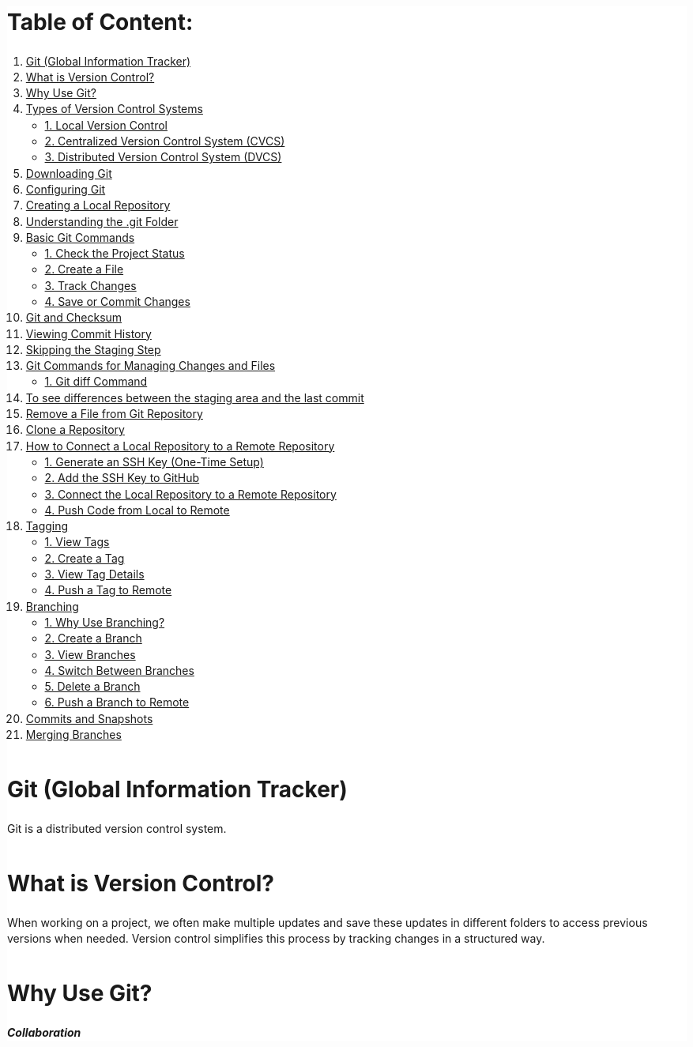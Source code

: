 # Table of Content: 

1. [Git (Global Information Tracker)](#git-global-information-tracker)
2. [What is Version Control?](#what-is-version-control)
3. [Why Use Git?](#why-use-git)
4. [Types of Version Control Systems](#types-of-version-control-systems)
    - [1. Local Version Control](#1-local-version-control)
    - [2. Centralized Version Control System (CVCS)](#2-centralized-version-control-system-cvcs)
    - [3. Distributed Version Control System (DVCS)](#3-distributed-version-control-system-dvcs)
5. [Downloading Git](#downloading-git)
6. [Configuring Git](#configuring-git)
7. [Creating a Local Repository](#creating-a-local-repository)
8. [Understanding the .git Folder](#understanding-the-git-folder)
9. [Basic Git Commands](#basic-git-commands)
    - [1. Check the Project Status](#1-check-the-project-status)
    - [2. Create a File](#2-create-a-file)
    - [3. Track Changes](#3-track-changes)
    - [4. Save or Commit Changes](#4-save-or-commit-changes)
10. [Git and Checksum](#git-and-checksum)
11. [Viewing Commit History](#viewing-commit-history)
12. [Skipping the Staging Step](#skipping-the-staging-step)
13. [Git Commands for Managing Changes and Files](#git-commands-for-managing-changes-and-files)
    - [1. Git diff Command](#1-git-diff-command)
14. [To see differences between the staging area and the last commit](#to-see-differences-between-the-staging-area-and-the-last-commit)
15. [Remove a File from Git Repository](#remove-a-file-from-git-repository)
16. [Clone a Repository](#clone-a-repository)
17. [How to Connect a Local Repository to a Remote Repository](#how-to-connect-a-local-repository-to-a-remote-repository)
    - [1. Generate an SSH Key (One-Time Setup)](#1-generate-an-ssh-key-one-time-setup)
    - [2. Add the SSH Key to GitHub](#2-add-the-ssh-key-to-github)
    - [3. Connect the Local Repository to a Remote Repository](#3-connect-the-local-repository-to-a-remote-repository)
    - [4. Push Code from Local to Remote](#4-push-code-from-local-to-remote)
18. [Tagging](#tagging)
    - [1. View Tags](#1-view-tags)
    - [2. Create a Tag](#2-create-a-tag)
    - [3. View Tag Details](#3-view-tag-details)
    - [4. Push a Tag to Remote](#4-push-a-tag-to-remote)
19. [Branching](#branching)
    - [1. Why Use Branching?](#1-why-use-branching)
    - [2. Create a Branch](#2-create-a-branch)
    - [3. View Branches](#3-view-branches)
    - [4. Switch Between Branches](#4-switch-between-branches)
    - [5. Delete a Branch](#5-delete-a-branch)
    - [6. Push a Branch to Remote](#6-push-a-branch-to-remote)
20. [Commits and Snapshots](#commits-and-snapshots)
21. [Merging Branches](#merging-branches)

# Git (Global Information Tracker)
Git is a distributed version control system.
# What is Version Control?
When working on a project, we often make multiple updates and save these updates in different folders to access previous versions when needed. Version control simplifies this process by tracking changes in a structured way.
# Why Use Git?
***Collaboration***
